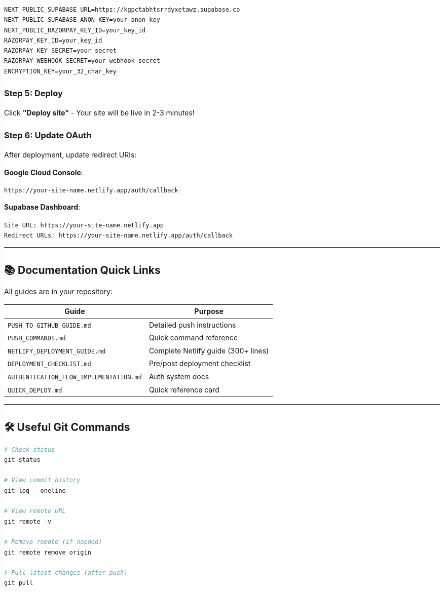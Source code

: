 ```env
NEXT_PUBLIC_SUPABASE_URL=https://kgpctabhtsrrdyxetawz.supabase.co
NEXT_PUBLIC_SUPABASE_ANON_KEY=your_anon_key
NEXT_PUBLIC_RAZORPAY_KEY_ID=your_key_id
RAZORPAY_KEY_ID=your_key_id
RAZORPAY_KEY_SECRET=your_secret
RAZORPAY_WEBHOOK_SECRET=your_webhook_secret
ENCRYPTION_KEY=your_32_char_key
```

### Step 5: Deploy
Click **"Deploy site"** - Your site will be live in 2-3 minutes!

### Step 6: Update OAuth
After deployment, update redirect URIs:

**Google Cloud Console**:
```
https://your-site-name.netlify.app/auth/callback
```

**Supabase Dashboard**:
```
Site URL: https://your-site-name.netlify.app
Redirect URLs: https://your-site-name.netlify.app/auth/callback
```

---

## 📚 Documentation Quick Links

All guides are in your repository:

| Guide | Purpose |
|-------|---------|
| `PUSH_TO_GITHUB_GUIDE.md` | Detailed push instructions |
| `PUSH_COMMANDS.md` | Quick command reference |
| `NETLIFY_DEPLOYMENT_GUIDE.md` | Complete Netlify guide (300+ lines) |
| `DEPLOYMENT_CHECKLIST.md` | Pre/post deployment checklist |
| `AUTHENTICATION_FLOW_IMPLEMENTATION.md` | Auth system docs |
| `QUICK_DEPLOY.md` | Quick reference card |

---

## 🛠️ Useful Git Commands

```powershell
# Check status
git status

# View commit history
git log --oneline

# View remote URL
git remote -v

# Remove remote (if needed)
git remote remove origin

# Pull latest changes (after push)
git pull

```